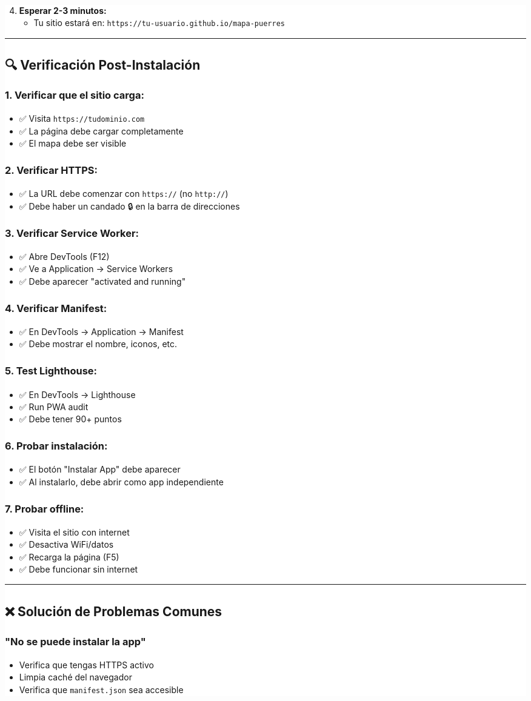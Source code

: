 4. **Esperar 2-3 minutos:**
   - Tu sitio estará en: `https://tu-usuario.github.io/mapa-puerres`

---

## 🔍 Verificación Post-Instalación

### **1. Verificar que el sitio carga:**
- ✅ Visita `https://tudominio.com`
- ✅ La página debe cargar completamente
- ✅ El mapa debe ser visible

### **2. Verificar HTTPS:**
- ✅ La URL debe comenzar con `https://` (no `http://`)
- ✅ Debe haber un candado 🔒 en la barra de direcciones

### **3. Verificar Service Worker:**
- ✅ Abre DevTools (F12)
- ✅ Ve a Application → Service Workers
- ✅ Debe aparecer "activated and running"

### **4. Verificar Manifest:**
- ✅ En DevTools → Application → Manifest
- ✅ Debe mostrar el nombre, iconos, etc.

### **5. Test Lighthouse:**
- ✅ En DevTools → Lighthouse
- ✅ Run PWA audit
- ✅ Debe tener 90+ puntos

### **6. Probar instalación:**
- ✅ El botón "Instalar App" debe aparecer
- ✅ Al instalarlo, debe abrir como app independiente

### **7. Probar offline:**
- ✅ Visita el sitio con internet
- ✅ Desactiva WiFi/datos
- ✅ Recarga la página (F5)
- ✅ Debe funcionar sin internet

---

## ❌ Solución de Problemas Comunes

### **"No se puede instalar la app"**
- Verifica que tengas HTTPS activo
- Limpia caché del navegador
- Verifica que `manifest.json` sea accesible
